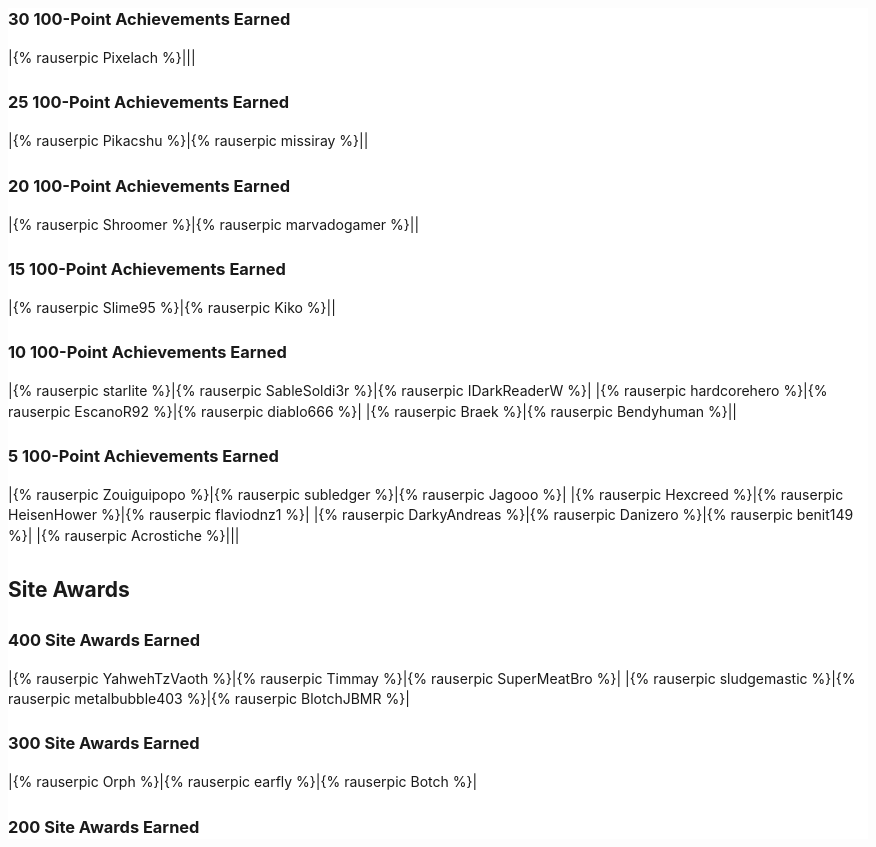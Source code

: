 ### 30 100-Point Achievements Earned

|{% rauserpic Pixelach %}|||

### 25 100-Point Achievements Earned

|{% rauserpic Pikacshu %}|{% rauserpic missiray %}||

### 20 100-Point Achievements Earned

|{% rauserpic Shroomer %}|{% rauserpic marvadogamer %}||

### 15 100-Point Achievements Earned

|{% rauserpic Slime95 %}|{% rauserpic Kiko %}||

### 10 100-Point Achievements Earned

|{% rauserpic starlite %}|{% rauserpic SableSoldi3r %}|{% rauserpic IDarkReaderW %}|
|{% rauserpic hardcorehero %}|{% rauserpic EscanoR92 %}|{% rauserpic diablo666 %}|
|{% rauserpic Braek %}|{% rauserpic Bendyhuman %}||

### 5 100-Point Achievements Earned

|{% rauserpic Zouiguipopo %}|{% rauserpic subledger %}|{% rauserpic Jagooo %}|
|{% rauserpic Hexcreed %}|{% rauserpic HeisenHower %}|{% rauserpic flaviodnz1 %}|
|{% rauserpic DarkyAndreas %}|{% rauserpic Danizero %}|{% rauserpic benit149 %}|
|{% rauserpic Acrostiche %}|||

## Site Awards

### 400 Site Awards Earned

|{% rauserpic YahwehTzVaoth %}|{% rauserpic Timmay %}|{% rauserpic SuperMeatBro %}|
|{% rauserpic sludgemastic %}|{% rauserpic metalbubble403 %}|{% rauserpic BlotchJBMR %}|

### 300 Site Awards Earned

|{% rauserpic Orph %}|{% rauserpic earfly %}|{% rauserpic Botch %}|

### 200 Site Awards Earned
